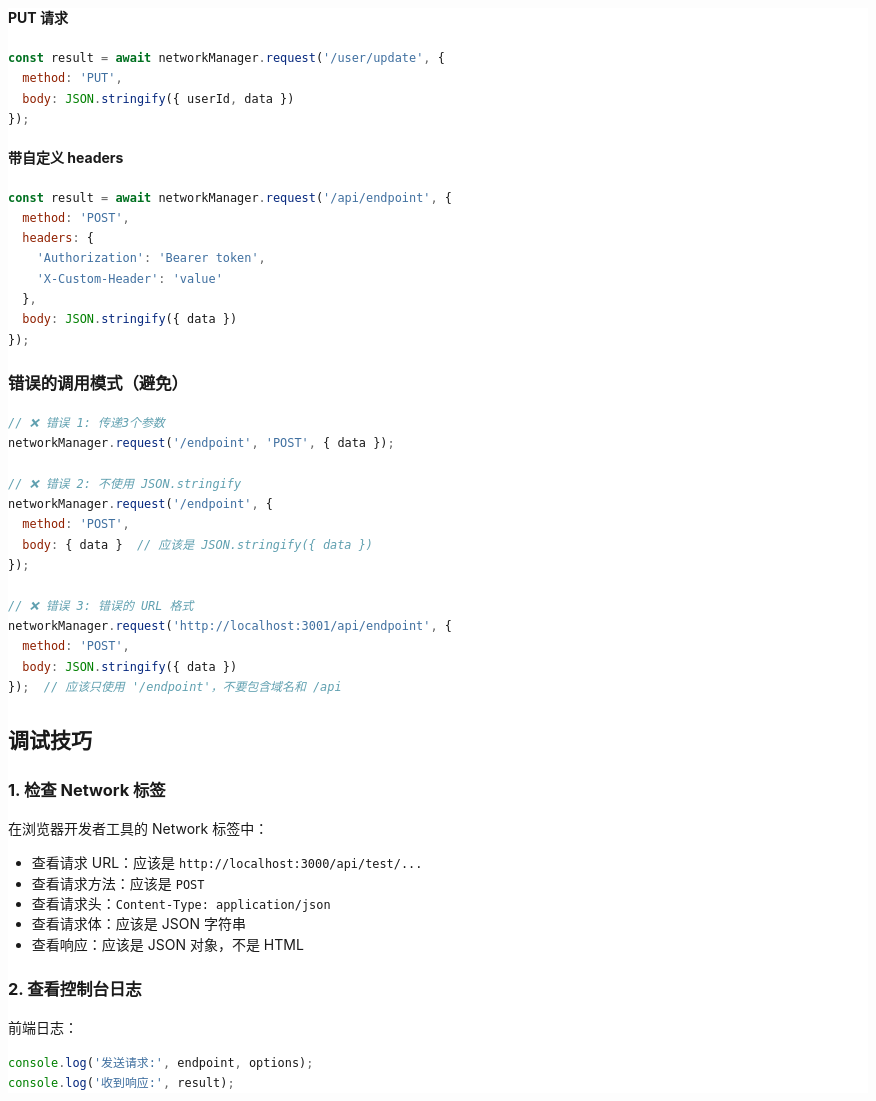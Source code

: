 #### PUT 请求
```javascript
const result = await networkManager.request('/user/update', {
  method: 'PUT',
  body: JSON.stringify({ userId, data })
});
```

#### 带自定义 headers
```javascript
const result = await networkManager.request('/api/endpoint', {
  method: 'POST',
  headers: {
    'Authorization': 'Bearer token',
    'X-Custom-Header': 'value'
  },
  body: JSON.stringify({ data })
});
```

### 错误的调用模式（避免）

```javascript
// ❌ 错误 1: 传递3个参数
networkManager.request('/endpoint', 'POST', { data });

// ❌ 错误 2: 不使用 JSON.stringify
networkManager.request('/endpoint', {
  method: 'POST',
  body: { data }  // 应该是 JSON.stringify({ data })
});

// ❌ 错误 3: 错误的 URL 格式
networkManager.request('http://localhost:3001/api/endpoint', {
  method: 'POST',
  body: JSON.stringify({ data })
});  // 应该只使用 '/endpoint'，不要包含域名和 /api
```

## 调试技巧

### 1. 检查 Network 标签
在浏览器开发者工具的 Network 标签中：
- 查看请求 URL：应该是 `http://localhost:3000/api/test/...`
- 查看请求方法：应该是 `POST`
- 查看请求头：`Content-Type: application/json`
- 查看请求体：应该是 JSON 字符串
- 查看响应：应该是 JSON 对象，不是 HTML

### 2. 查看控制台日志
前端日志：
```javascript
console.log('发送请求:', endpoint, options);
console.log('收到响应:', result);
```

